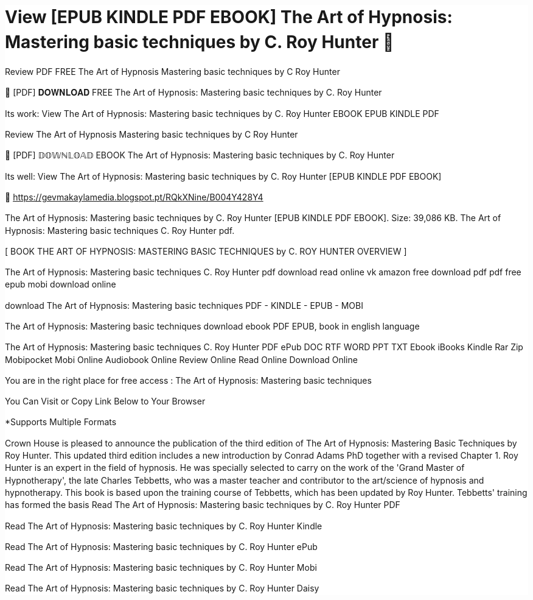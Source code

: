 # View [EPUB KINDLE PDF EBOOK] The Art of Hypnosis: Mastering basic techniques by C. Roy Hunter 📒
Review PDF FREE The Art of Hypnosis Mastering basic techniques by C Roy Hunter

📒 [PDF] 𝐃𝐎𝐖𝐍𝐋𝐎𝐀𝐃 FREE The Art of Hypnosis: Mastering basic techniques by C. Roy Hunter

Its work: View The Art of Hypnosis: Mastering basic techniques by C. Roy Hunter EBOOK EPUB KINDLE PDF


Review The Art of Hypnosis Mastering basic techniques by C Roy Hunter

📒 [PDF] 𝔻𝕆𝕎ℕ𝕃𝕆𝔸𝔻 EBOOK The Art of Hypnosis: Mastering basic techniques by C. Roy Hunter

Its well: View The Art of Hypnosis: Mastering basic techniques by C. Roy Hunter [EPUB KINDLE PDF EBOOK]



🎯 https://gevmakaylamedia.blogspot.pt/RQkXNine/B004Y428Y4



The Art of Hypnosis: Mastering basic techniques by C. Roy Hunter [EPUB KINDLE PDF EBOOK]. Size: 39,086 KB. The Art of Hypnosis: Mastering basic techniques C. Roy Hunter pdf.

[ BOOK THE ART OF HYPNOSIS: MASTERING BASIC TECHNIQUES by C. ROY HUNTER OVERVIEW ]

The Art of Hypnosis: Mastering basic techniques C. Roy Hunter pdf download read online vk amazon free download pdf pdf free epub mobi download online

download The Art of Hypnosis: Mastering basic techniques PDF - KINDLE - EPUB - MOBI

The Art of Hypnosis: Mastering basic techniques download ebook PDF EPUB, book in english language

The Art of Hypnosis: Mastering basic techniques C. Roy Hunter PDF ePub DOC RTF WORD PPT TXT Ebook iBooks Kindle Rar Zip Mobipocket Mobi Online Audiobook Online Review Online Read Online Download Online

You are in the right place for free access : The Art of Hypnosis: Mastering basic techniques

You Can Visit or Copy Link Below to Your Browser

*Supports Multiple Formats

Crown House is pleased to announce the publication of the third edition of The Art of Hypnosis: Mastering Basic Techniques by Roy Hunter. This updated third edition includes a new introduction by Conrad Adams PhD together with a revised Chapter 1. Roy Hunter is an expert in the field of hypnosis. He was specially selected to carry on the work of the 'Grand Master of Hypnotherapy', the late Charles Tebbetts, who was a master teacher and contributor to the art/science of hypnosis and hypnotherapy. This book is based upon the training course of Tebbetts, which has been updated by Roy Hunter. Tebbetts' training has formed the basis
Read The Art of Hypnosis: Mastering basic techniques by C. Roy Hunter PDF

Read The Art of Hypnosis: Mastering basic techniques by C. Roy Hunter Kindle

Read The Art of Hypnosis: Mastering basic techniques by C. Roy Hunter ePub

Read The Art of Hypnosis: Mastering basic techniques by C. Roy Hunter Mobi

Read The Art of Hypnosis: Mastering basic techniques by C. Roy Hunter Daisy
